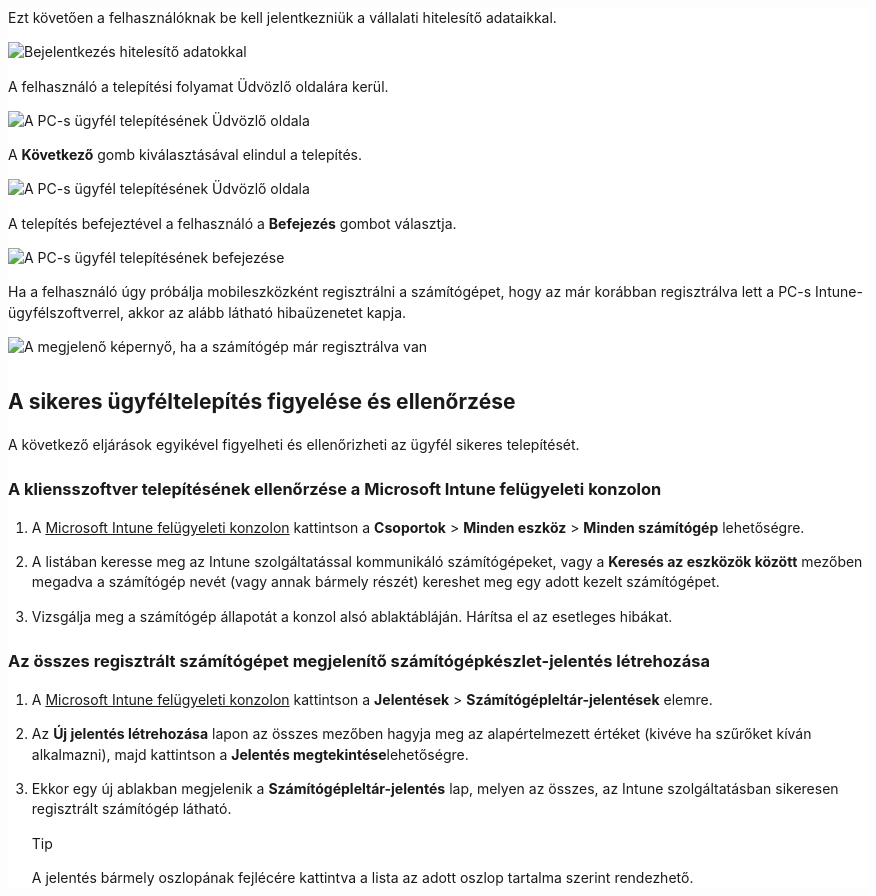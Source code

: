 Ezt követően a felhasználóknak be kell jelentkezniük a vállalati hitelesítő adataikkal.

  ![Bejelentkezés hitelesítő adatokkal](./media/install-the-windows-pc-client/sign-in-to-intune.png)

A felhasználó a telepítési folyamat Üdvözlő oldalára kerül.

  ![A PC-s ügyfél telepítésének Üdvözlő oldala](./media/install-the-windows-pc-client/welcome-to-pc-agent-install-wizard.png)

A **Következő** gomb kiválasztásával elindul a telepítés.

  ![A PC-s ügyfél telepítésének Üdvözlő oldala](./media/install-the-windows-pc-client/welcome-to-pc-agent-install-wizard.png)

A telepítés befejeztével a felhasználó a **Befejezés** gombot választja.

  ![A PC-s ügyfél telepítésének befejezése](./media/install-the-windows-pc-client/completed-the-setup-wizard.png)

Ha a felhasználó úgy próbálja mobileszközként regisztrálni a számítógépet, hogy az már korábban regisztrálva lett a PC-s Intune-ügyfélszoftverrel, akkor az alább látható hibaüzenetet kapja.

  ![A megjelenő képernyő, ha a számítógép már regisztrálva van](./media/install-the-windows-pc-client/page-shown-if-pc-already-enrolled.png)

## <a name="monitor-and-validate-successful-client-deployment"></a>A sikeres ügyféltelepítés figyelése és ellenőrzése
A következő eljárások egyikével figyelheti és ellenőrizheti az ügyfél sikeres telepítését.

### <a name="to-verify-the-installation-of-the-client-software-from-the-microsoft-intune-administrator-console"></a>A kliensszoftver telepítésének ellenőrzése a Microsoft Intune felügyeleti konzolon

1.  A [Microsoft Intune felügyeleti konzolon](https://manage.microsoft.com/) kattintson a **Csoportok** &gt; **Minden eszköz** &gt; **Minden számítógép** lehetőségre.

2.  A listában keresse meg az Intune szolgáltatással kommunikáló számítógépeket, vagy a **Keresés az eszközök között** mezőben megadva a számítógép nevét (vagy annak bármely részét) kereshet meg egy adott kezelt számítógépet.

3.  Vizsgálja meg a számítógép állapotát a konzol alsó ablaktábláján. Hárítsa el az esetleges hibákat.

### <a name="to-create-a-computer-inventory-report-to-display-all-enrolled-computers"></a>Az összes regisztrált számítógépet megjelenítő számítógépkészlet-jelentés létrehozása

1.  A [Microsoft Intune felügyeleti konzolon](https://manage.microsoft.com/) kattintson a **Jelentések** &gt; **Számítógépleltár-jelentések** elemre.

2.  Az **Új jelentés létrehozása** lapon az összes mezőben hagyja meg az alapértelmezett értéket (kivéve ha szűrőket kíván alkalmazni), majd kattintson a **Jelentés megtekintése**lehetőségre.

3.  Ekkor egy új ablakban megjelenik a **Számítógépleltár-jelentés** lap, melyen az összes, az Intune szolgáltatásban sikeresen regisztrált számítógép látható.

    > [!TIP]
    > A jelentés bármely oszlopának fejlécére kattintva a lista az adott oszlop tartalma szerint rendezhető.
